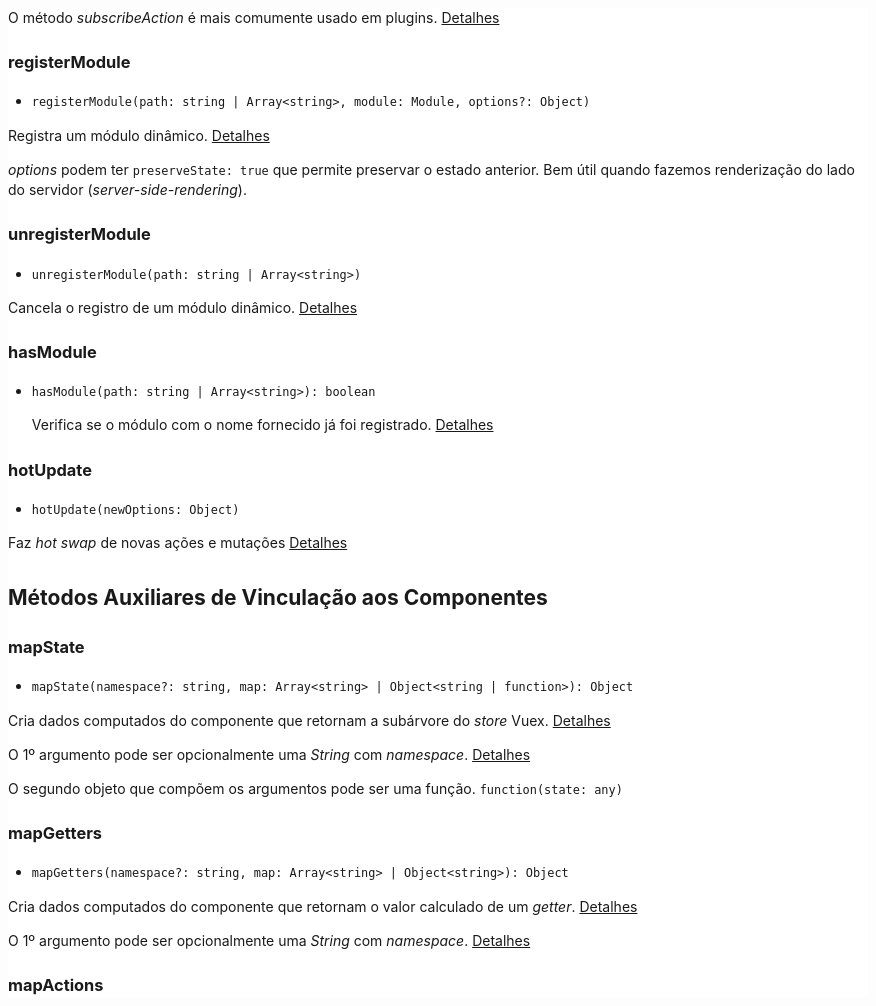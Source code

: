  O método _subscribeAction_ é mais comumente usado em plugins. [Detalhes](../guide/plugins.md)

### registerModule

-  `registerModule(path: string | Array<string>, module: Module, options?: Object)`

  Registra um módulo dinâmico. [Detalhes](../guide/modules.md#registro-de-modulo-dinamico)

  _options_ podem ter `preserveState: true` que permite preservar o estado anterior. Bem útil quando fazemos renderização do lado do servidor (_server-side-rendering_).

### unregisterModule

-  `unregisterModule(path: string | Array<string>)`

  Cancela o registro de um módulo dinâmico. [Detalhes](../guide/modules.md#registro-de-modulo-dinamico)

### hasModule

- `hasModule(path: string | Array<string>): boolean`

  Verifica se o módulo com o nome fornecido já foi registrado. [Detalhes](../guide/modules.md#registro-de-modulo-dinamico)

### hotUpdate

-  `hotUpdate(newOptions: Object)`

  Faz _hot_ _swap_ de novas ações e mutações [Detalhes](../guide/hot-reload.md)

## Métodos Auxiliares de Vinculação aos Componentes

### mapState

-  `mapState(namespace?: string, map: Array<string> | Object<string | function>): Object`

  Cria dados computados do componente que retornam a subárvore do _store_ Vuex. [Detalhes](../guide/state.md#o-auxiliar-mapstate)

  O 1º argumento pode ser opcionalmente uma _String_ com _namespace_. [Detalhes](../guide/modules.md#usando-metodos-auxiliares-com-namespace)

  O segundo objeto que compõem os argumentos pode ser uma função. `function(state: any)`

### mapGetters

-  `mapGetters(namespace?: string, map: Array<string> | Object<string>): Object`

  Cria dados computados do componente que retornam o valor calculado de um _getter_. [Detalhes](../guide/getters.md#o-auxiliar-mapgetters)

  O 1º argumento pode ser opcionalmente uma _String_ com _namespace_. [Detalhes](../guide/modules.md#usando-metodos-auxiliares-com-namespace)

### mapActions
